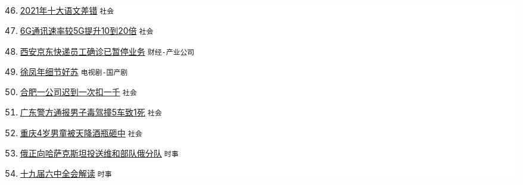 46. [2021年十大语文差错](https://m.weibo.cn/search?containerid=100103type%3D1%26t%3D10%26q%3D%232021%E5%B9%B4%E5%8D%81%E5%A4%A7%E8%AF%AD%E6%96%87%E5%B7%AE%E9%94%99%23&isnewpage=1&extparam=seat%3D1%26filter_type%3Drealtimehot%26dgr%3D0%26cate%3D0%26pos%3D44%26realpos%3D43%26flag%3D0%26c_type%3D31%26display_time%3D1641476098%26pre_seqid%3D164147609895507510115&luicode=10000011&lfid=106003type%3D25%26t%3D3%26disable_hot%3D1%26filter_type%3Drealtimehot) `社会` 

47. [6G通讯速率较5G提升10到20倍](https://m.weibo.cn/search?containerid=100103type%3D1%26t%3D10%26q%3D%236G%E9%80%9A%E8%AE%AF%E9%80%9F%E7%8E%87%E8%BE%835G%E6%8F%90%E5%8D%8710%E5%88%B020%E5%80%8D%23&isnewpage=1&extparam=seat%3D1%26filter_type%3Drealtimehot%26dgr%3D0%26cate%3D0%26pos%3D45%26realpos%3D44%26flag%3D0%26c_type%3D31%26display_time%3D1641476098%26pre_seqid%3D164147609895507510115&luicode=10000011&lfid=106003type%3D25%26t%3D3%26disable_hot%3D1%26filter_type%3Drealtimehot) `社会` 

48. [西安京东快递员工确诊已暂停业务](https://m.weibo.cn/search?containerid=100103type%3D1%26t%3D10%26q%3D%23%E8%A5%BF%E5%AE%89%E4%BA%AC%E4%B8%9C%E5%BF%AB%E9%80%92%E5%91%98%E5%B7%A5%E7%A1%AE%E8%AF%8A%E5%B7%B2%E6%9A%82%E5%81%9C%E4%B8%9A%E5%8A%A1%23&isnewpage=1&extparam=seat%3D1%26filter_type%3Drealtimehot%26dgr%3D0%26cate%3D0%26pos%3D46%26realpos%3D45%26flag%3D1%26c_type%3D31%26display_time%3D1641476098%26pre_seqid%3D164147609895507510115&luicode=10000011&lfid=106003type%3D25%26t%3D3%26disable_hot%3D1%26filter_type%3Drealtimehot) `财经-产业公司` 

49. [徐凤年细节好苏](https://m.weibo.cn/search?containerid=100103type%3D1%26t%3D10%26q%3D%23%E5%BE%90%E5%87%A4%E5%B9%B4%E7%BB%86%E8%8A%82%E5%A5%BD%E8%8B%8F%23&isnewpage=1&extparam=seat%3D1%26filter_type%3Drealtimehot%26dgr%3D0%26cate%3D0%26pos%3D47%26realpos%3D46%26flag%3D1%26c_type%3D31%26display_time%3D1641476098%26pre_seqid%3D164147609895507510115&luicode=10000011&lfid=106003type%3D25%26t%3D3%26disable_hot%3D1%26filter_type%3Drealtimehot) `电视剧-国产剧` 

50. [合肥一公司迟到一次扣一千](https://m.weibo.cn/search?containerid=100103type%3D1%26t%3D10%26q%3D%23%E5%90%88%E8%82%A5%E4%B8%80%E5%85%AC%E5%8F%B8%E8%BF%9F%E5%88%B0%E4%B8%80%E6%AC%A1%E6%89%A3%E4%B8%80%E5%8D%83%23&isnewpage=1&extparam=seat%3D1%26filter_type%3Drealtimehot%26dgr%3D0%26cate%3D0%26pos%3D48%26realpos%3D47%26flag%3D0%26c_type%3D31%26display_time%3D1641476098%26pre_seqid%3D164147609895507510115&luicode=10000011&lfid=106003type%3D25%26t%3D3%26disable_hot%3D1%26filter_type%3Drealtimehot) `社会` 

51. [广东警方通报男子毒驾撞5车致1死](https://m.weibo.cn/search?containerid=100103type%3D1%26t%3D10%26q%3D%23%E5%B9%BF%E4%B8%9C%E8%AD%A6%E6%96%B9%E9%80%9A%E6%8A%A5%E7%94%B7%E5%AD%90%E6%AF%92%E9%A9%BE%E6%92%9E5%E8%BD%A6%E8%87%B41%E6%AD%BB%23&isnewpage=1&extparam=seat%3D1%26filter_type%3Drealtimehot%26dgr%3D0%26cate%3D0%26pos%3D49%26realpos%3D48%26flag%3D0%26c_type%3D31%26display_time%3D1641476098%26pre_seqid%3D164147609895507510115&luicode=10000011&lfid=106003type%3D25%26t%3D3%26disable_hot%3D1%26filter_type%3Drealtimehot) `社会` 

52. [重庆4岁男童被天降酒瓶砸中](https://m.weibo.cn/search?containerid=100103type%3D1%26t%3D10%26q%3D%23%E9%87%8D%E5%BA%864%E5%B2%81%E7%94%B7%E7%AB%A5%E8%A2%AB%E5%A4%A9%E9%99%8D%E9%85%92%E7%93%B6%E7%A0%B8%E4%B8%AD%23&isnewpage=1&extparam=seat%3D1%26filter_type%3Drealtimehot%26dgr%3D0%26cate%3D0%26pos%3D50%26realpos%3D49%26flag%3D0%26c_type%3D31%26display_time%3D1641476098%26pre_seqid%3D164147609895507510115&luicode=10000011&lfid=106003type%3D25%26t%3D3%26disable_hot%3D1%26filter_type%3Drealtimehot) `社会` 

53. [俄正向哈萨克斯坦投送维和部队俄分队](https://m.weibo.cn/search?containerid=100103type%3D1%26t%3D10%26q%3D%23%E4%BF%84%E6%AD%A3%E5%90%91%E5%93%88%E8%90%A8%E5%85%8B%E6%96%AF%E5%9D%A6%E6%8A%95%E9%80%81%E7%BB%B4%E5%92%8C%E9%83%A8%E9%98%9F%E4%BF%84%E5%88%86%E9%98%9F%23&isnewpage=1&extparam=seat%3D1%26filter_type%3Drealtimehot%26dgr%3D0%26cate%3D0%26pos%3D51%26realpos%3D50%26flag%3D0%26c_type%3D31%26display_time%3D1641476098%26pre_seqid%3D164147609895507510115&luicode=10000011&lfid=106003type%3D25%26t%3D3%26disable_hot%3D1%26filter_type%3Drealtimehot) `时事` 

54. [十九届六中全会解读](https://m.weibo.cn/search?containerid=100103type%3D1%26t%3D10%26q%3D%23%E5%8D%81%E4%B9%9D%E5%B1%8A%E5%85%AD%E4%B8%AD%E5%85%A8%E4%BC%9A%E8%A7%A3%E8%AF%BB%23&isnewpage=1&extparam=seat%3D1%26pos%3D0%26dgr%3D0%26c_type%3D51%26filter_type%3Drealtimehot%26cate%3D10103%26display_time%3D1641476034%26pre_seqid%3D164147603475200589316&luicode=10000011&lfid=106003type%3D25%26t%3D3%26disable_hot%3D1%26filter_type%3Drealtimehot) `时事` 
